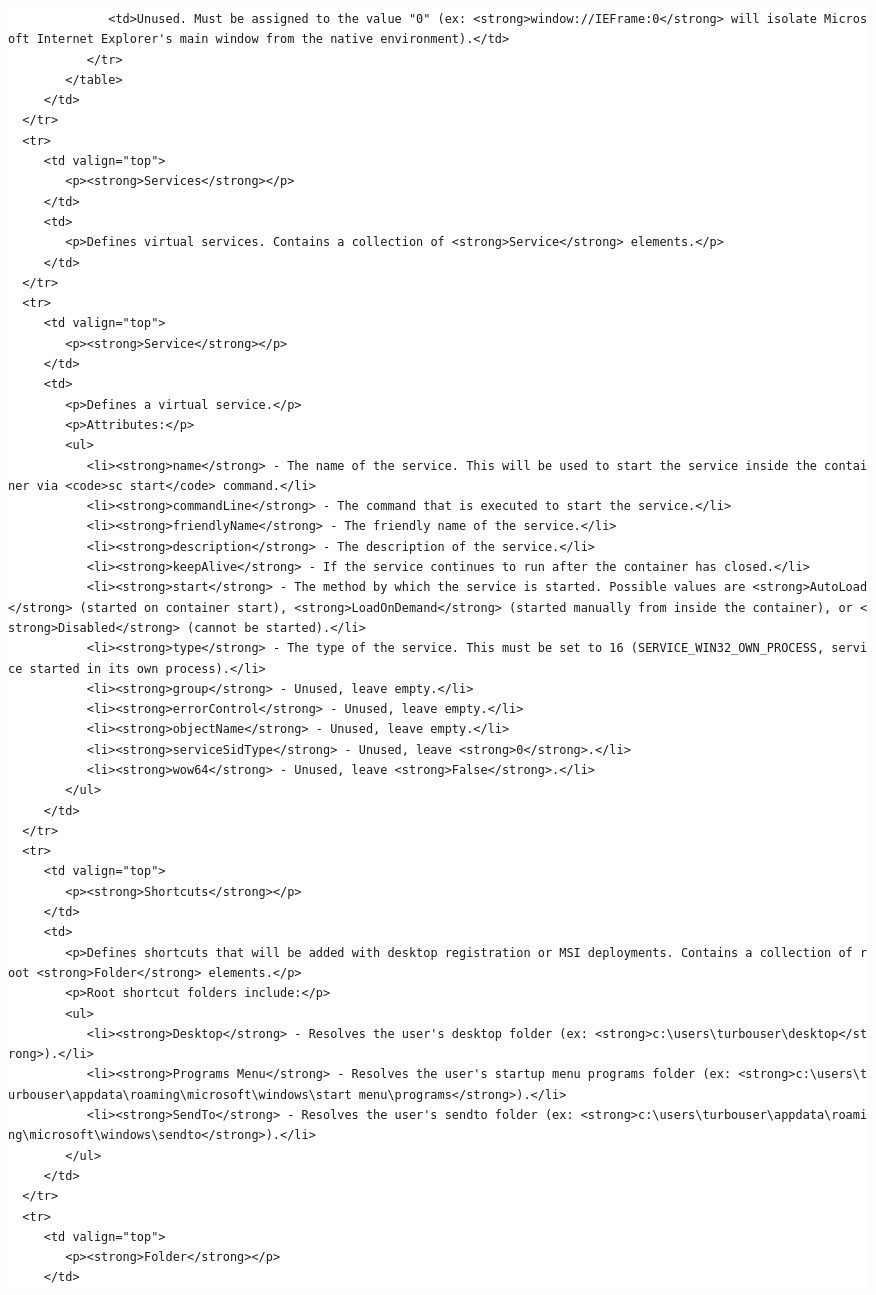                   <td>Unused. Must be assigned to the value "0" (ex: <strong>window://IEFrame:0</strong> will isolate Microsoft Internet Explorer's main window from the native environment).</td>
               </tr>
            </table>
         </td>
      </tr>   
      <tr>
         <td valign="top">
            <p><strong>Services</strong></p>
         </td>
         <td>
            <p>Defines virtual services. Contains a collection of <strong>Service</strong> elements.</p>
         </td>
      </tr>  
      <tr>
         <td valign="top">
            <p><strong>Service</strong></p>
         </td>
         <td>
            <p>Defines a virtual service.</p>
            <p>Attributes:</p>
            <ul>
               <li><strong>name</strong> - The name of the service. This will be used to start the service inside the container via <code>sc start</code> command.</li>
               <li><strong>commandLine</strong> - The command that is executed to start the service.</li>
               <li><strong>friendlyName</strong> - The friendly name of the service.</li>
               <li><strong>description</strong> - The description of the service.</li>
               <li><strong>keepAlive</strong> - If the service continues to run after the container has closed.</li>
               <li><strong>start</strong> - The method by which the service is started. Possible values are <strong>AutoLoad</strong> (started on container start), <strong>LoadOnDemand</strong> (started manually from inside the container), or <strong>Disabled</strong> (cannot be started).</li>
               <li><strong>type</strong> - The type of the service. This must be set to 16 (SERVICE_WIN32_OWN_PROCESS, service started in its own process).</li>
               <li><strong>group</strong> - Unused, leave empty.</li>
               <li><strong>errorControl</strong> - Unused, leave empty.</li>
               <li><strong>objectName</strong> - Unused, leave empty.</li>
               <li><strong>serviceSidType</strong> - Unused, leave <strong>0</strong>.</li>
               <li><strong>wow64</strong> - Unused, leave <strong>False</strong>.</li>
            </ul>
         </td>
      </tr>
      <tr>
         <td valign="top">
            <p><strong>Shortcuts</strong></p>
         </td>
         <td>
            <p>Defines shortcuts that will be added with desktop registration or MSI deployments. Contains a collection of root <strong>Folder</strong> elements.</p>
            <p>Root shortcut folders include:</p>
            <ul>
               <li><strong>Desktop</strong> - Resolves the user's desktop folder (ex: <strong>c:\users\turbouser\desktop</strong>).</li>
               <li><strong>Programs Menu</strong> - Resolves the user's startup menu programs folder (ex: <strong>c:\users\turbouser\appdata\roaming\microsoft\windows\start menu\programs</strong>).</li>
               <li><strong>SendTo</strong> - Resolves the user's sendto folder (ex: <strong>c:\users\turbouser\appdata\roaming\microsoft\windows\sendto</strong>).</li>
            </ul>
         </td>
      </tr>
      <tr>
         <td valign="top">
            <p><strong>Folder</strong></p>
         </td>